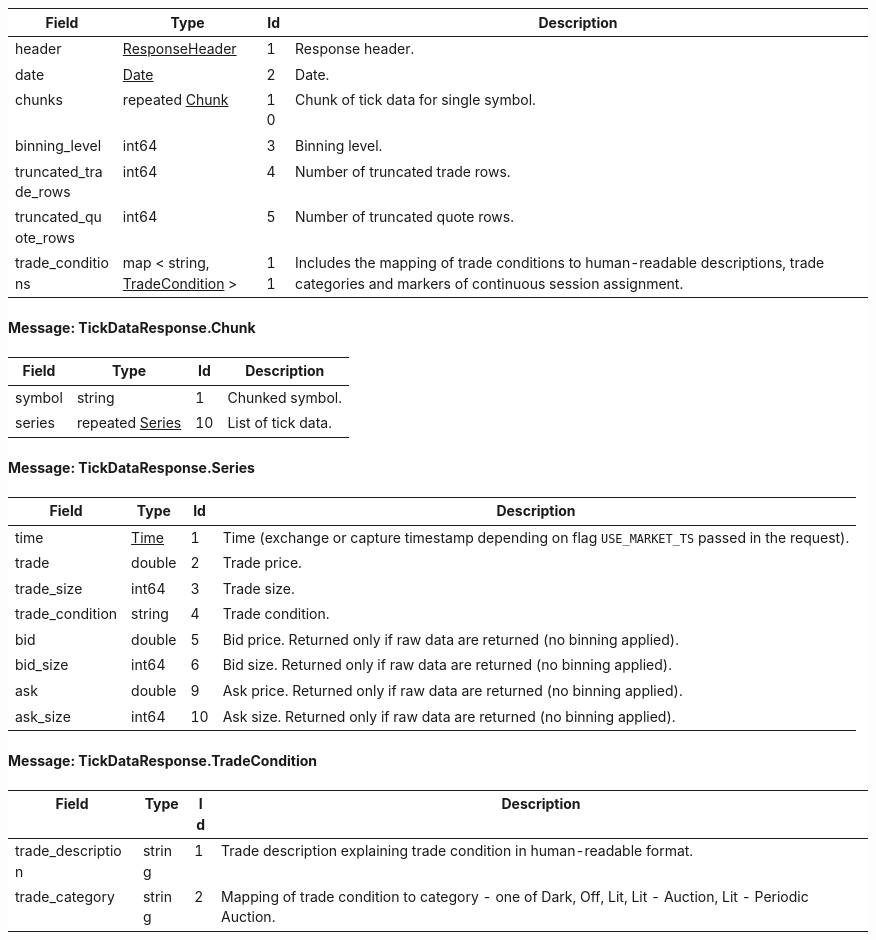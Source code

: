 
| Field | Type | Id  | Description |
| ----- | ---- | --- | ----------- |
| header | [ResponseHeader](#types.proto.ResponseHeader) | 1 | Response header. |
| date | [Date](#types.proto.Date) | 2 | Date. |
| chunks | repeated  [Chunk](#api_data_retrieval.proto.TickDataResponse.Chunk) | 10 | Chunk of tick data for single symbol. |
| binning_level | int64 | 3 | Binning level. |
| truncated_trade_rows | int64 | 4 | Number of truncated trade rows. |
| truncated_quote_rows | int64 | 5 | Number of truncated quote rows. |
| trade_conditions | map < string,  [TradeCondition](#api_data_retrieval.proto.TickDataResponse.TradeCondition) >  | 11 | Includes the mapping of trade conditions to human-readable descriptions, trade categories and markers of continuous session assignment. |

#### <a class="anchor" name="api_data_retrieval.proto.TickDataResponse.Chunk"></a> Message: TickDataResponse.Chunk


| Field | Type | Id  | Description |
| ----- | ---- | --- | ----------- |
| symbol | string | 1 | Chunked symbol. |
| series | repeated  [Series](#api_data_retrieval.proto.TickDataResponse.Series) | 10 | List of tick data. |

#### <a class="anchor" name="api_data_retrieval.proto.TickDataResponse.Series"></a> Message: TickDataResponse.Series


| Field | Type | Id  | Description |
| ----- | ---- | --- | ----------- |
| time | [Time](#types.proto.Time) | 1 | Time (exchange or capture timestamp depending on flag `USE_MARKET_TS` passed in the request). |
| trade | double | 2 | Trade price. |
| trade_size | int64 | 3 | Trade size. |
| trade_condition | string | 4 | Trade condition. |
| bid | double | 5 | Bid price. Returned only if raw data are returned (no binning applied). |
| bid_size | int64 | 6 | Bid size. Returned only if raw data are returned (no binning applied). |
| ask | double | 9 | Ask price. Returned only if raw data are returned (no binning applied). |
| ask_size | int64 | 10 | Ask size. Returned only if raw data are returned (no binning applied). |

#### <a class="anchor" name="api_data_retrieval.proto.TickDataResponse.TradeCondition"></a> Message: TickDataResponse.TradeCondition


| Field | Type | Id  | Description |
| ----- | ---- | --- | ----------- |
| trade_description | string | 1 | Trade description explaining trade condition in human-readable format. |
| trade_category | string | 2 | Mapping of trade condition to category - one of Dark, Off, Lit, Lit - Auction, Lit - Periodic Auction. |
